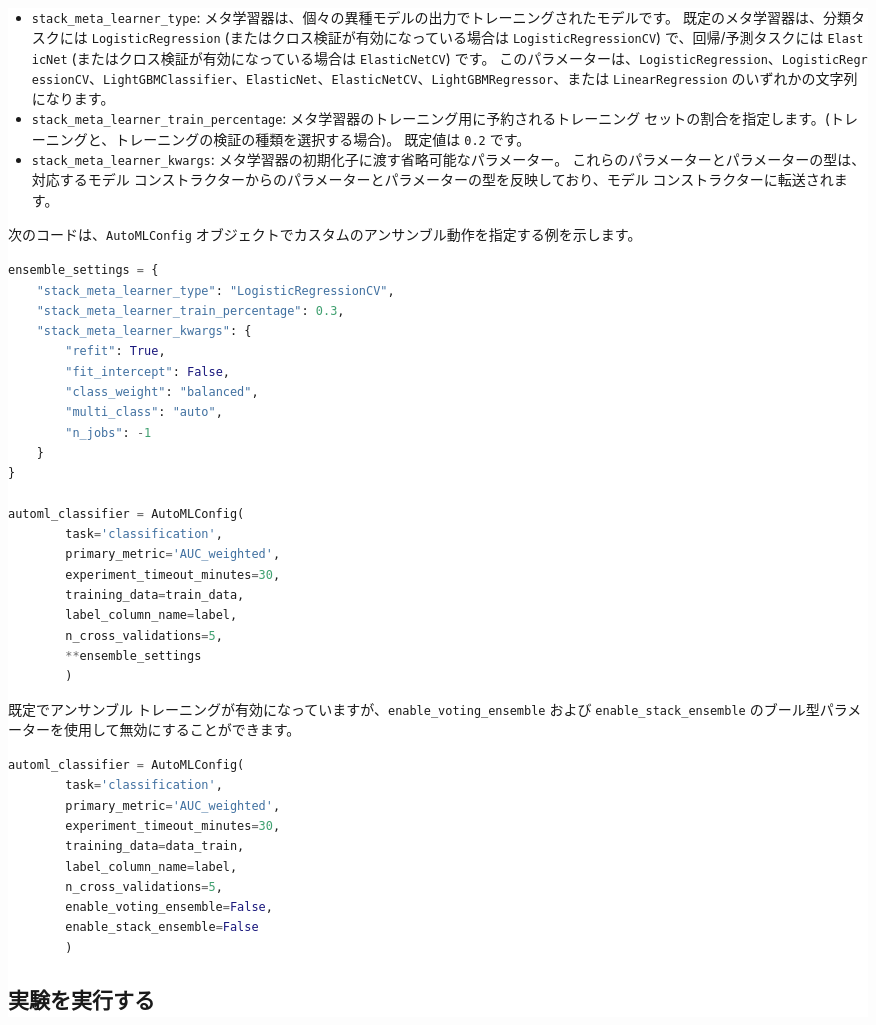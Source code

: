 * `stack_meta_learner_type`: メタ学習器は、個々の異種モデルの出力でトレーニングされたモデルです。 既定のメタ学習器は、分類タスクには `LogisticRegression` (またはクロス検証が有効になっている場合は `LogisticRegressionCV`) で、回帰/予測タスクには `ElasticNet` (またはクロス検証が有効になっている場合は `ElasticNetCV`) です。 このパラメーターは、`LogisticRegression`、`LogisticRegressionCV`、`LightGBMClassifier`、`ElasticNet`、`ElasticNetCV`、`LightGBMRegressor`、または `LinearRegression` のいずれかの文字列になります。
* `stack_meta_learner_train_percentage`: メタ学習器のトレーニング用に予約されるトレーニング セットの割合を指定します。(トレーニングと、トレーニングの検証の種類を選択する場合)。 既定値は `0.2` です。
* `stack_meta_learner_kwargs`: メタ学習器の初期化子に渡す省略可能なパラメーター。 これらのパラメーターとパラメーターの型は、対応するモデル コンストラクターからのパラメーターとパラメーターの型を反映しており、モデル コンストラクターに転送されます。

次のコードは、`AutoMLConfig` オブジェクトでカスタムのアンサンブル動作を指定する例を示します。

```python
ensemble_settings = {
    "stack_meta_learner_type": "LogisticRegressionCV",
    "stack_meta_learner_train_percentage": 0.3,
    "stack_meta_learner_kwargs": {
        "refit": True,
        "fit_intercept": False,
        "class_weight": "balanced",
        "multi_class": "auto",
        "n_jobs": -1
    }
}

automl_classifier = AutoMLConfig(
        task='classification',
        primary_metric='AUC_weighted',
        experiment_timeout_minutes=30,
        training_data=train_data,
        label_column_name=label,
        n_cross_validations=5,
        **ensemble_settings
        )
```

既定でアンサンブル トレーニングが有効になっていますが、`enable_voting_ensemble` および `enable_stack_ensemble` のブール型パラメーターを使用して無効にすることができます。

```python
automl_classifier = AutoMLConfig(
        task='classification',
        primary_metric='AUC_weighted',
        experiment_timeout_minutes=30,
        training_data=data_train,
        label_column_name=label,
        n_cross_validations=5,
        enable_voting_ensemble=False,
        enable_stack_ensemble=False
        )
```

## <a name="run-experiment"></a>実験を実行する
